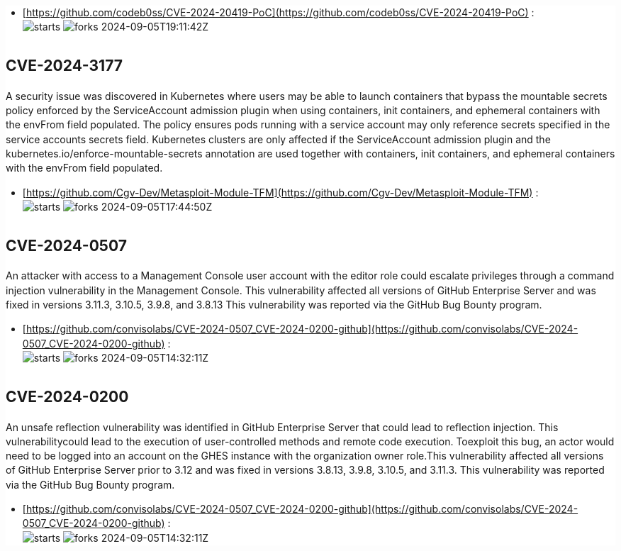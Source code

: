 - [https://github.com/codeb0ss/CVE-2024-20419-PoC](https://github.com/codeb0ss/CVE-2024-20419-PoC) :  
![starts](https://img.shields.io/github/stars/codeb0ss/CVE-2024-20419-PoC.svg) 
![forks](https://img.shields.io/github/forks/codeb0ss/CVE-2024-20419-PoC.svg) 
2024-09-05T19:11:42Z

## CVE-2024-3177
 A security issue was discovered in Kubernetes where users may be able to launch containers that bypass the mountable secrets policy enforced by the ServiceAccount admission plugin when using containers, init containers, and ephemeral containers with the envFrom field populated. The policy ensures pods running with a service account may only reference secrets specified in the service accounts secrets field. Kubernetes clusters are only affected if the ServiceAccount admission plugin and the kubernetes.io/enforce-mountable-secrets annotation are used together with containers, init containers, and ephemeral containers with the envFrom field populated.

- [https://github.com/Cgv-Dev/Metasploit-Module-TFM](https://github.com/Cgv-Dev/Metasploit-Module-TFM) :  
![starts](https://img.shields.io/github/stars/Cgv-Dev/Metasploit-Module-TFM.svg) 
![forks](https://img.shields.io/github/forks/Cgv-Dev/Metasploit-Module-TFM.svg) 
2024-09-05T17:44:50Z

## CVE-2024-0507
 An attacker with access to a Management Console user account with the editor role could escalate privileges through a command injection vulnerability in the Management Console. This vulnerability affected all versions of GitHub Enterprise Server and was fixed in versions 3.11.3, 3.10.5, 3.9.8, and 3.8.13 This vulnerability was reported via the GitHub Bug Bounty program.

- [https://github.com/convisolabs/CVE-2024-0507_CVE-2024-0200-github](https://github.com/convisolabs/CVE-2024-0507_CVE-2024-0200-github) :  
![starts](https://img.shields.io/github/stars/convisolabs/CVE-2024-0507_CVE-2024-0200-github.svg) 
![forks](https://img.shields.io/github/forks/convisolabs/CVE-2024-0507_CVE-2024-0200-github.svg) 
2024-09-05T14:32:11Z

## CVE-2024-0200
 An unsafe reflection vulnerability was identified in GitHub Enterprise Server that could lead to reflection injection. This vulnerabilitycould lead to the execution of user-controlled methods and remote code execution. Toexploit this bug, an actor would need to be logged into an account on the GHES instance with the organization owner role.This vulnerability affected all versions of GitHub Enterprise Server prior to 3.12 and was fixed in versions 3.8.13, 3.9.8, 3.10.5, and 3.11.3. This vulnerability was reported via the GitHub Bug Bounty program.

- [https://github.com/convisolabs/CVE-2024-0507_CVE-2024-0200-github](https://github.com/convisolabs/CVE-2024-0507_CVE-2024-0200-github) :  
![starts](https://img.shields.io/github/stars/convisolabs/CVE-2024-0507_CVE-2024-0200-github.svg) 
![forks](https://img.shields.io/github/forks/convisolabs/CVE-2024-0507_CVE-2024-0200-github.svg) 
2024-09-05T14:32:11Z

